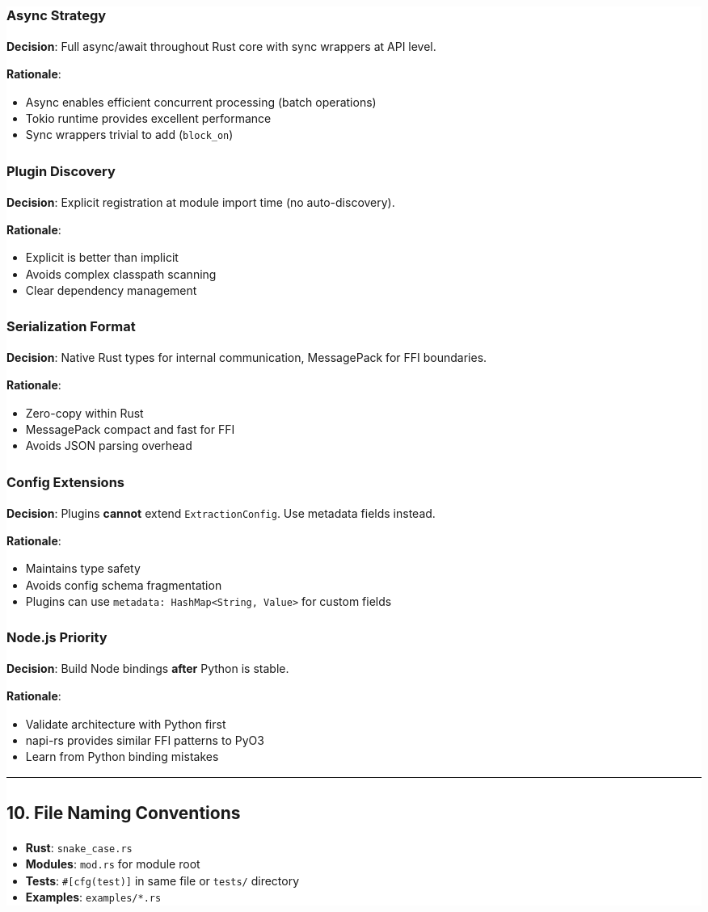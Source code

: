 ### Async Strategy

**Decision**: Full async/await throughout Rust core with sync wrappers at API level.

**Rationale**:

- Async enables efficient concurrent processing (batch operations)
- Tokio runtime provides excellent performance
- Sync wrappers trivial to add (`block_on`)

### Plugin Discovery

**Decision**: Explicit registration at module import time (no auto-discovery).

**Rationale**:

- Explicit is better than implicit
- Avoids complex classpath scanning
- Clear dependency management

### Serialization Format

**Decision**: Native Rust types for internal communication, MessagePack for FFI boundaries.

**Rationale**:

- Zero-copy within Rust
- MessagePack compact and fast for FFI
- Avoids JSON parsing overhead

### Config Extensions

**Decision**: Plugins **cannot** extend `ExtractionConfig`. Use metadata fields instead.

**Rationale**:

- Maintains type safety
- Avoids config schema fragmentation
- Plugins can use `metadata: HashMap<String, Value>` for custom fields

### Node.js Priority

**Decision**: Build Node bindings **after** Python is stable.

**Rationale**:

- Validate architecture with Python first
- napi-rs provides similar FFI patterns to PyO3
- Learn from Python binding mistakes

______________________________________________________________________

## 10. File Naming Conventions

- **Rust**: `snake_case.rs`
- **Modules**: `mod.rs` for module root
- **Tests**: `#[cfg(test)]` in same file or `tests/` directory
- **Examples**: `examples/*.rs`
